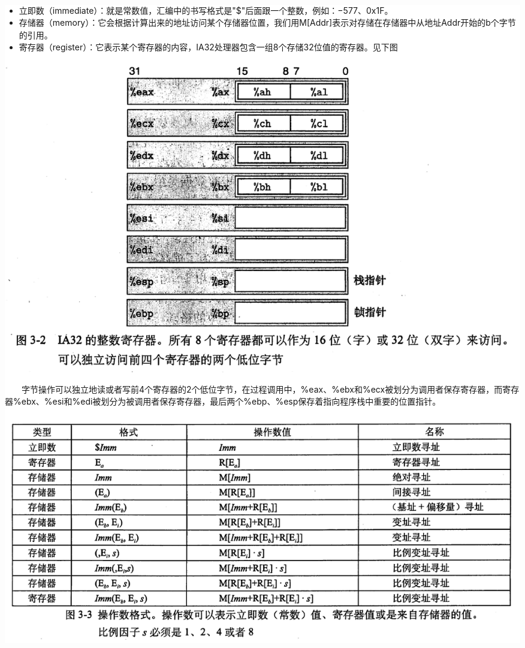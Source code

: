 -	立即数（immediate）：就是常数值，汇编中的书写格式是"\$"后面跟一个整数，例如：$-577、$0x1F。
-	存储器（memory）：它会根据计算出来的地址访问某个存储器位置，我们用M[Addr]表示对存储在存储器中从地址Addr开始的b个字节的引用。
-	寄存器（register）：它表示某个寄存器的内容，IA32处理器包含一组8个存储32位值的寄存器。见下图

![Alt text](/public/img/technology/ISA-2.png)

<p style="text-indent: 2em">字节操作可以独立地读或者写前4个寄存器的2个低位字节，在过程调用中，%eax、%ebx和%ecx被划分为调用者保存寄存器，而寄存器%ebx、%esi和%edi被划分为被调用者保存寄存器，最后两个%ebp、%esp保存着指向程序栈中重要的位置指针。

![Alt text](/public/img/technology/ISA-3.png)
